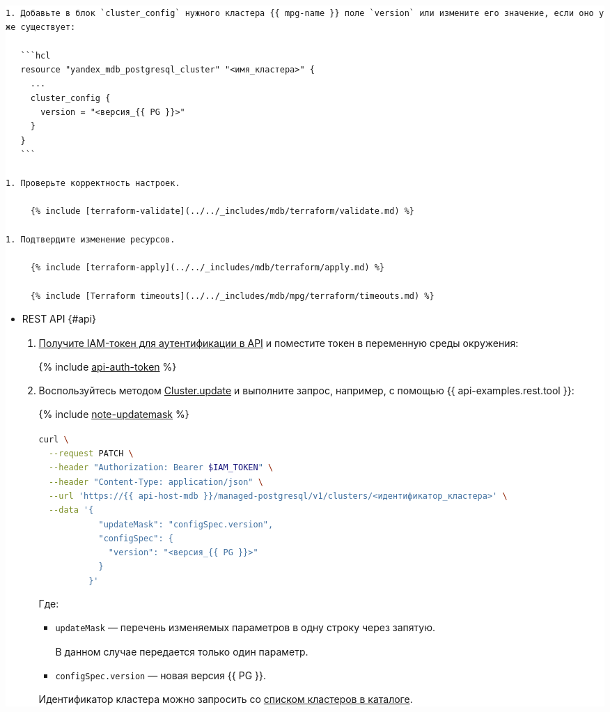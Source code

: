     1. Добавьте в блок `cluster_config` нужного кластера {{ mpg-name }} поле `version` или измените его значение, если оно уже существует:

       ```hcl
       resource "yandex_mdb_postgresql_cluster" "<имя_кластера>" {
         ...
         cluster_config {
           version = "<версия_{{ PG }}>"
         }
       }
       ```

    1. Проверьте корректность настроек.

         {% include [terraform-validate](../../_includes/mdb/terraform/validate.md) %}

    1. Подтвердите изменение ресурсов.

         {% include [terraform-apply](../../_includes/mdb/terraform/apply.md) %}

         {% include [Terraform timeouts](../../_includes/mdb/mpg/terraform/timeouts.md) %}

- REST API {#api}

  1. [Получите IAM-токен для аутентификации в API](../api-ref/authentication.md) и поместите токен в переменную среды окружения:

     {% include [api-auth-token](../../_includes/mdb/api-auth-token.md) %}

  1. Воспользуйтесь методом [Cluster.update](../api-ref/Cluster/update.md) и выполните запрос, например, с помощью {{ api-examples.rest.tool }}:

     {% include [note-updatemask](../../_includes/note-api-updatemask.md) %}

     ```bash
     curl \
       --request PATCH \
       --header "Authorization: Bearer $IAM_TOKEN" \
       --header "Content-Type: application/json" \
       --url 'https://{{ api-host-mdb }}/managed-postgresql/v1/clusters/<идентификатор_кластера>' \
       --data '{
                 "updateMask": "configSpec.version",
                 "configSpec": {
                   "version": "<версия_{{ PG }}>"
                 }
               }'
     ```

     Где:

     * `updateMask` — перечень изменяемых параметров в одну строку через запятую.

       В данном случае передается только один параметр.

     * `configSpec.version` — новая версия {{ PG }}.

     Идентификатор кластера можно запросить со [списком кластеров в каталоге](cluster-list.md#list-clusters).
